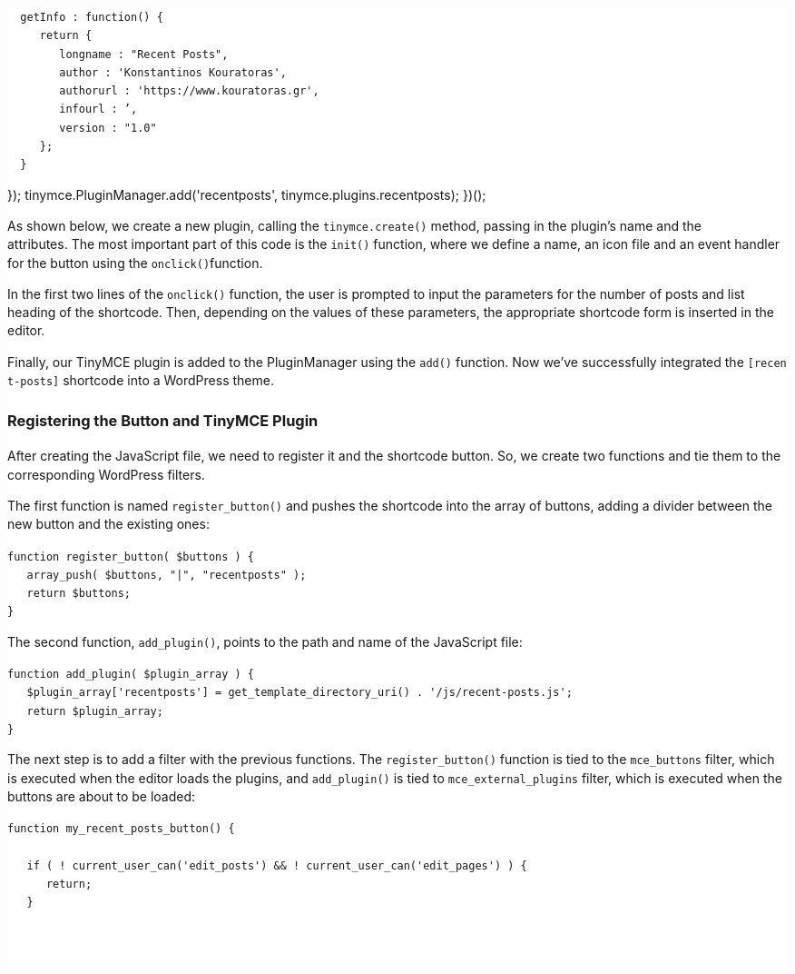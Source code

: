       getInfo : function() {
         return {
            longname : "Recent Posts",
            author : 'Konstantinos Kouratoras',
            authorurl : 'https://www.kouratoras.gr',
            infourl : ’,
            version : "1.0"
         };
      }
   });
   tinymce.PluginManager.add('recentposts', tinymce.plugins.recentposts);
})();</code></pre>

As shown below, we create a new plugin, calling the <code>tinymce.create()</code> method, passing in the plugin’s name and the attributes. The most important part of this code is the <code>init()</code> function, where we define a name, an icon file and an event handler for the button using the <code>onclick()</code>function.

In the first two lines of the <code>onclick()</code> function, the user is prompted to input the parameters for the number of posts and list heading of the shortcode. Then, depending on the values of these parameters, the appropriate shortcode form is inserted in the editor.

Finally, our TinyMCE plugin is added to the PluginManager using the <code>add()</code> function. Now we’ve successfully integrated the <code>[recent-posts]</code> shortcode into a WordPress theme.</p>

### Registering the Button and TinyMCE Plugin

After creating the JavaScript file, we need to register it and the shortcode button. So, we create two functions and tie them to the corresponding WordPress filters.

The first function is named <code>register_button()</code> and pushes the shortcode into the array of buttons, adding a divider between the new button and the existing ones:

<pre><code class="language-php">function register_button( $buttons ) {
   array_push( $buttons, "|", "recentposts" );
   return $buttons;
}</code></pre>

The second function, <code>add_plugin()</code>, points to the path and name of the JavaScript file:

<pre><code class="language-php">function add_plugin( $plugin_array ) {
   $plugin_array['recentposts'] = get_template_directory_uri() . '/js/recent-posts.js';
   return $plugin_array;
}</code></pre>

The next step is to add a filter with the previous functions. The <code>register_button()</code> function is tied to the <code>mce_buttons</code> filter, which is executed when the editor loads the plugins, and <code>add_plugin()</code> is tied to <code>mce_external_plugins</code> filter, which is executed when the buttons are about to be loaded:

<pre><code class="language-php">function my_recent_posts_button() {

   if ( ! current_user_can('edit_posts') &amp;&amp; ! current_user_can('edit_pages') ) {
      return;
   }
